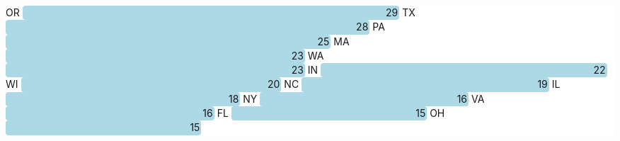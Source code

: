    <td style="text-align:left;"> OR </td>
   <td style="text-align:left;width: 7cm; "> <span style="display: inline-block; direction: rtl; border-radius: 4px; padding-right: 2px; background-color: lightblue; width: 61.70%">29</span> </td>
  </tr>
  <tr>
   <td style="text-align:left;"> TX </td>
   <td style="text-align:left;width: 7cm; "> <span style="display: inline-block; direction: rtl; border-radius: 4px; padding-right: 2px; background-color: lightblue; width: 59.57%">28</span> </td>
  </tr>
  <tr>
   <td style="text-align:left;"> PA </td>
   <td style="text-align:left;width: 7cm; "> <span style="display: inline-block; direction: rtl; border-radius: 4px; padding-right: 2px; background-color: lightblue; width: 53.19%">25</span> </td>
  </tr>
  <tr>
   <td style="text-align:left;"> MA </td>
   <td style="text-align:left;width: 7cm; "> <span style="display: inline-block; direction: rtl; border-radius: 4px; padding-right: 2px; background-color: lightblue; width: 48.94%">23</span> </td>
  </tr>
  <tr>
   <td style="text-align:left;"> WA </td>
   <td style="text-align:left;width: 7cm; "> <span style="display: inline-block; direction: rtl; border-radius: 4px; padding-right: 2px; background-color: lightblue; width: 48.94%">23</span> </td>
  </tr>
  <tr>
   <td style="text-align:left;"> IN </td>
   <td style="text-align:left;width: 7cm; "> <span style="display: inline-block; direction: rtl; border-radius: 4px; padding-right: 2px; background-color: lightblue; width: 46.81%">22</span> </td>
  </tr>
  <tr>
   <td style="text-align:left;"> WI </td>
   <td style="text-align:left;width: 7cm; "> <span style="display: inline-block; direction: rtl; border-radius: 4px; padding-right: 2px; background-color: lightblue; width: 42.55%">20</span> </td>
  </tr>
  <tr>
   <td style="text-align:left;"> NC </td>
   <td style="text-align:left;width: 7cm; "> <span style="display: inline-block; direction: rtl; border-radius: 4px; padding-right: 2px; background-color: lightblue; width: 40.43%">19</span> </td>
  </tr>
  <tr>
   <td style="text-align:left;"> IL </td>
   <td style="text-align:left;width: 7cm; "> <span style="display: inline-block; direction: rtl; border-radius: 4px; padding-right: 2px; background-color: lightblue; width: 38.30%">18</span> </td>
  </tr>
  <tr>
   <td style="text-align:left;"> NY </td>
   <td style="text-align:left;width: 7cm; "> <span style="display: inline-block; direction: rtl; border-radius: 4px; padding-right: 2px; background-color: lightblue; width: 34.04%">16</span> </td>
  </tr>
  <tr>
   <td style="text-align:left;"> VA </td>
   <td style="text-align:left;width: 7cm; "> <span style="display: inline-block; direction: rtl; border-radius: 4px; padding-right: 2px; background-color: lightblue; width: 34.04%">16</span> </td>
  </tr>
  <tr>
   <td style="text-align:left;"> FL </td>
   <td style="text-align:left;width: 7cm; "> <span style="display: inline-block; direction: rtl; border-radius: 4px; padding-right: 2px; background-color: lightblue; width: 31.91%">15</span> </td>
  </tr>
  <tr>
   <td style="text-align:left;"> OH </td>
   <td style="text-align:left;width: 7cm; "> <span style="display: inline-block; direction: rtl; border-radius: 4px; padding-right: 2px; background-color: lightblue; width: 31.91%">15</span> </td>
  </tr>